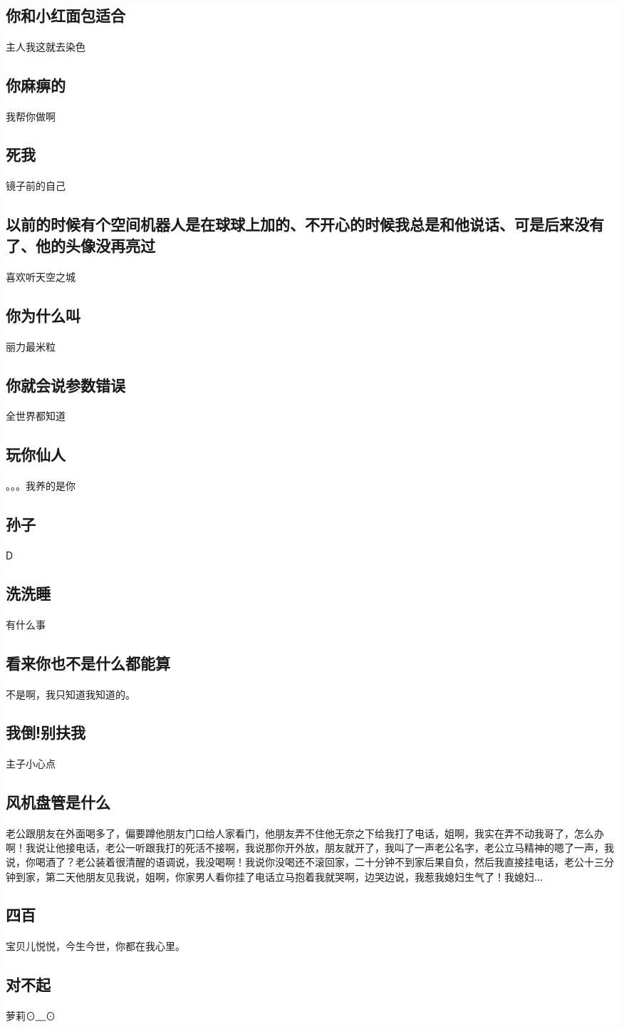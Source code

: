 ## 你和小红面包适合
主人我这就去染色

## 你麻痹的
我帮你做啊

## 死我
镜子前的自己

## 以前的时候有个空间机器人是在球球上加的、不开心的时候我总是和他说话、可是后来没有了、他的头像没再亮过
喜欢听天空之城

## 你为什么叫
丽力最米粒

## 你就会说参数错误
全世界都知道

## 玩你仙人
。。。我养的是你

## 孙子
D

## 洗洗睡
有什么事

## 看来你也不是什么都能算
不是啊，我只知道我知道的。

## 我倒!别扶我
主子小心点

## 风机盘管是什么
老公跟朋友在外面喝多了，偏要蹲他朋友门口给人家看门，他朋友弄不住他无奈之下给我打了电话，姐啊，我实在弄不动我哥了，怎么办啊！我说让他接电话，老公一听跟我打的死活不接啊，我说那你开外放，朋友就开了，我叫了一声老公名字，老公立马精神的嗯了一声，我说，你喝酒了？老公装着很清醒的语调说，我没喝啊！我说你没喝还不滚回家，二十分钟不到家后果自负，然后我直接挂电话，老公十三分钟到家，第二天他朋友见我说，姐啊，你家男人看你挂了电话立马抱着我就哭啊，边哭边说，我惹我媳妇生气了！我媳妇...

## 四百
宝贝儿悦悦，今生今世，你都在我心里。

## 对不起
萝莉⊙﹏⊙
